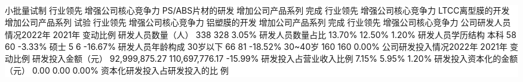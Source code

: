 小批量试制
行业领先
增强公司核心竞争力
PS/ABS片材的研发
增加公司产品系列
完成
行业领先
增强公司核心竞争力
LTCC离型膜的开发
增加公司产品系列
试验
行业领先
增强公司核心竞争力
铝塑膜的开发
增加公司产品系列
完成
行业领先
增强公司核心竞争力
公司研发人员情况2022年
2021年
变动比例
研发人员数量（人）
338
328
3.05%
研发人员数量占比
13.70%
12.50%
1.20%
研发人员学历结构
本科
58
60
-3.33%
硕士
5
6
-16.67%
研发人员年龄构成
30岁以下
66
81
-18.52%
30~40岁
160
160
0.00%
公司研发投入情况2022年
2021年
变动比例
研发投入金额（元）
92,999,875.27
110,697,776.17
-15.99%
研发投入占营业收入比例
7.15%
5.95%
1.20%
研发投入资本化的金额（元）
0.00
0.00
0.00%
资本化研发投入占研发投入的比
例